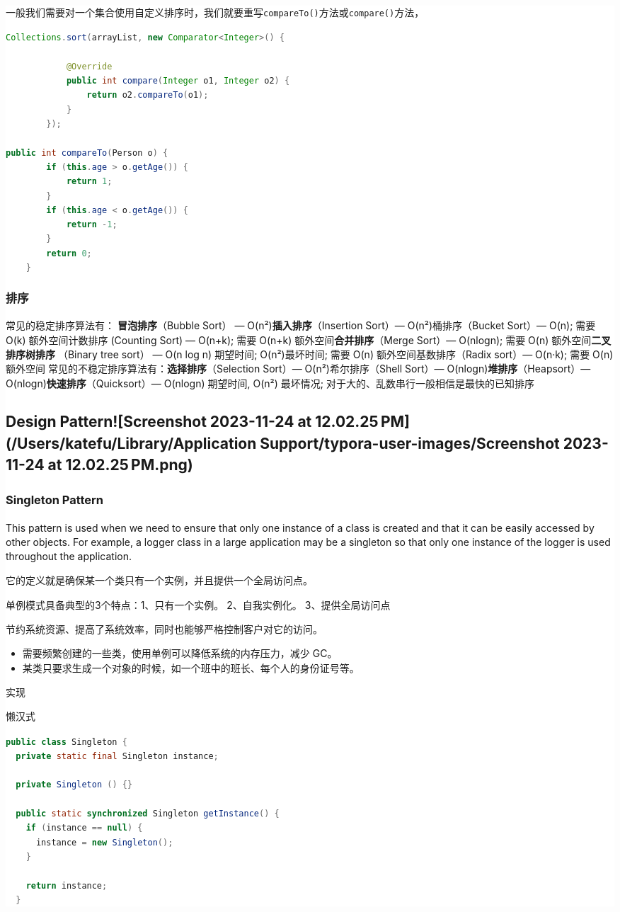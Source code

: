 一般我们需要对一个集合使用自定义排序时，我们就要重写`compareTo()`方法或`compare()`方法，

```java
Collections.sort(arrayList, new Comparator<Integer>() {

            @Override
            public int compare(Integer o1, Integer o2) {
                return o2.compareTo(o1);
            }
        });

public int compareTo(Person o) {
        if (this.age > o.getAge()) {
            return 1;
        }
        if (this.age < o.getAge()) {
            return -1;
        }
        return 0;
    }
```

### 排序

常见的稳定排序算法有：
**冒泡排序**（Bubble Sort） — O(n²)**插入排序**（Insertion Sort）— O(n²)桶排序（Bucket Sort）— O(n); 需要 O(k) 额外空间计数排序 (Counting Sort) — O(n+k); 需要 O(n+k) 额外空间**合并排序**（Merge Sort）— O(nlogn); 需要 O(n) 额外空间**二叉排序树排序** （Binary tree sort） — O(n log n) 期望时间; O(n²)最坏时间; 需要 O(n) 额外空间基数排序（Radix sort）— O(n·k); 需要 O(n) 额外空间
常见的不稳定排序算法有：**选择排序**（Selection Sort）— O(n²)希尔排序（Shell Sort）— O(nlogn)**堆排序**（Heapsort）— O(nlogn)**快速排序**（Quicksort）— O(nlogn) 期望时间, O(n²) 最坏情况; 对于大的、乱数串行一般相信是最快的已知排序

## Design Pattern![Screenshot 2023-11-24 at 12.02.25 PM](/Users/katefu/Library/Application Support/typora-user-images/Screenshot 2023-11-24 at 12.02.25 PM.png)

### Singleton Pattern

This pattern is used when we need to ensure that only one instance of a class is created and that it can be easily accessed by other objects. For example, a logger class in a large application may be a singleton so that only one instance of the logger is used throughout the application.

它的定义就是确保某一个类只有一个实例，并且提供一个全局访问点。

单例模式具备典型的3个特点：1、只有一个实例。 2、自我实例化。 3、提供全局访问点

节约系统资源、提高了系统效率，同时也能够严格控制客户对它的访问。

- 需要频繁创建的一些类，使用单例可以降低系统的内存压力，减少 GC。
- 某类只要求生成一个对象的时候，如一个班中的班长、每个人的身份证号等。

实现

懒汉式

```java
public class Singleton { 
  private static final Singleton instance;
  
  private Singleton () {}
  
  public static synchronized Singleton getInstance() {    
    if (instance == null) {      
      instance = new Singleton();    
    }    

    return instance;  
  }
```